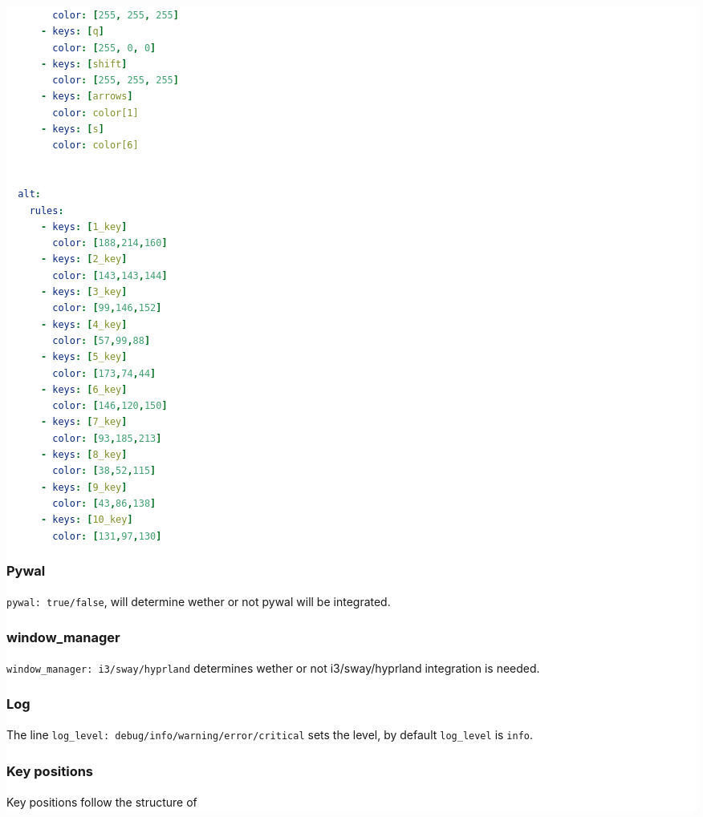 ```yaml
        color: [255, 255, 255]
      - keys: [q]
        color: [255, 0, 0]
      - keys: [shift]
        color: [255, 255, 255]
      - keys: [arrows]
        color: color[1]
      - keys: [s]
        color: color[6]

  
  alt:
    rules:
      - keys: [1_key]
        color: [188,214,160]
      - keys: [2_key]
        color: [143,143,144]
      - keys: [3_key]
        color: [99,146,152]
      - keys: [4_key]
        color: [57,99,88]
      - keys: [5_key]
        color: [173,74,44]
      - keys: [6_key]
        color: [146,120,150]
      - keys: [7_key]
        color: [93,185,213]
      - keys: [8_key]
        color: [38,52,115]
      - keys: [9_key]
        color: [43,86,138]
      - keys: [10_key]
        color: [131,97,130]
```

### Pywal
`pywal: true/false`, will determine wether or not pywal will be integrated.

### window_manager

`window_manager: i3/sway/hyprland` determines wether or not i3/sway/hyprland integration is needed.

### Log

The line `log_level: debug/info/warning/error/critical` sets the level, by default `log_level` is `info`.

### Key positions

Key positions follow the structure of
